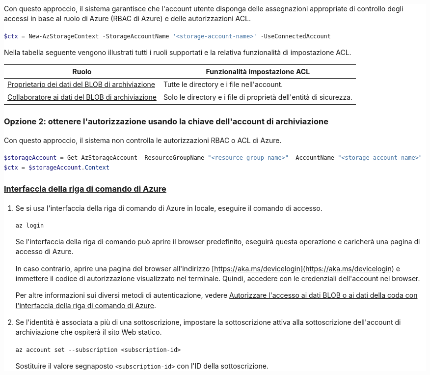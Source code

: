Con questo approccio, il sistema garantisce che l'account utente disponga delle assegnazioni appropriate di controllo degli accessi in base al ruolo di Azure (RBAC di Azure) e delle autorizzazioni ACL. 

```powershell
$ctx = New-AzStorageContext -StorageAccountName '<storage-account-name>' -UseConnectedAccount
```

Nella tabella seguente vengono illustrati tutti i ruoli supportati e la relativa funzionalità di impostazione ACL.

|Ruolo|Funzionalità impostazione ACL|
|--|--|
|[Proprietario dei dati del BLOB di archiviazione](../../role-based-access-control/built-in-roles.md#storage-blob-data-owner)|Tutte le directory e i file nell'account.|
|[Collaboratore ai dati del BLOB di archiviazione](../../role-based-access-control/built-in-roles.md#storage-blob-data-contributor)|Solo le directory e i file di proprietà dell'entità di sicurezza.|

### <a name="option-2-obtain-authorization-by-using-the-storage-account-key"></a>Opzione 2: ottenere l'autorizzazione usando la chiave dell'account di archiviazione

Con questo approccio, il sistema non controlla le autorizzazioni RBAC o ACL di Azure.

```powershell
$storageAccount = Get-AzStorageAccount -ResourceGroupName "<resource-group-name>" -AccountName "<storage-account-name>"
$ctx = $storageAccount.Context
```

### <a name="azure-cli"></a>[Interfaccia della riga di comando di Azure](#tab/azure-cli)

1. Se si usa l'interfaccia della riga di comando di Azure in locale, eseguire il comando di accesso.

   ```azurecli
   az login
   ```

   Se l'interfaccia della riga di comando può aprire il browser predefinito, eseguirà questa operazione e caricherà una pagina di accesso di Azure.

   In caso contrario, aprire una pagina del browser all'indirizzo [https://aka.ms/devicelogin](https://aka.ms/devicelogin) e immettere il codice di autorizzazione visualizzato nel terminale. Quindi, accedere con le credenziali dell'account nel browser.

   Per altre informazioni sui diversi metodi di autenticazione, vedere [Autorizzare l'accesso ai dati BLOB o ai dati della coda con l'interfaccia della riga di comando di Azure](../common/authorize-data-operations-cli.md).

2. Se l'identità è associata a più di una sottoscrizione, impostare la sottoscrizione attiva alla sottoscrizione dell'account di archiviazione che ospiterà il sito Web statico.

   ```azurecli
   az account set --subscription <subscription-id>
   ```

   Sostituire il valore segnaposto `<subscription-id>` con l'ID della sottoscrizione.
